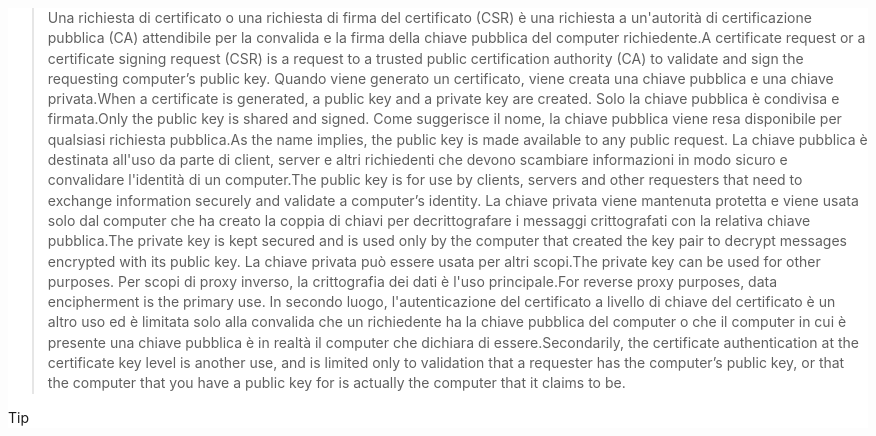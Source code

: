 > <span data-ttu-id="92f41-139">Una richiesta di certificato o una richiesta di firma del certificato (CSR) è una richiesta a un'autorità di certificazione pubblica (CA) attendibile per la convalida e la firma della chiave pubblica del computer richiedente.</span><span class="sxs-lookup"><span data-stu-id="92f41-139">A certificate request or a certificate signing request (CSR) is a request to a trusted public certification authority (CA) to validate and sign the requesting computer’s public key.</span></span> <span data-ttu-id="92f41-140">Quando viene generato un certificato, viene creata una chiave pubblica e una chiave privata.</span><span class="sxs-lookup"><span data-stu-id="92f41-140">When a certificate is generated, a public key and a private key are created.</span></span> <span data-ttu-id="92f41-141">Solo la chiave pubblica è condivisa e firmata.</span><span class="sxs-lookup"><span data-stu-id="92f41-141">Only the public key is shared and signed.</span></span> <span data-ttu-id="92f41-142">Come suggerisce il nome, la chiave pubblica viene resa disponibile per qualsiasi richiesta pubblica.</span><span class="sxs-lookup"><span data-stu-id="92f41-142">As the name implies, the public key is made available to any public request.</span></span> <span data-ttu-id="92f41-143">La chiave pubblica è destinata all'uso da parte di client, server e altri richiedenti che devono scambiare informazioni in modo sicuro e convalidare l'identità di un computer.</span><span class="sxs-lookup"><span data-stu-id="92f41-143">The public key is for use by clients, servers and other requesters that need to exchange information securely and validate a computer’s identity.</span></span> <span data-ttu-id="92f41-144">La chiave privata viene mantenuta protetta e viene usata solo dal computer che ha creato la coppia di chiavi per decrittografare i messaggi crittografati con la relativa chiave pubblica.</span><span class="sxs-lookup"><span data-stu-id="92f41-144">The private key is kept secured and is used only by the computer that created the key pair to decrypt messages encrypted with its public key.</span></span> <span data-ttu-id="92f41-145">La chiave privata può essere usata per altri scopi.</span><span class="sxs-lookup"><span data-stu-id="92f41-145">The private key can be used for other purposes.</span></span> <span data-ttu-id="92f41-146">Per scopi di proxy inverso, la crittografia dei dati è l'uso principale.</span><span class="sxs-lookup"><span data-stu-id="92f41-146">For reverse proxy purposes, data encipherment is the primary use.</span></span> <span data-ttu-id="92f41-147">In secondo luogo, l'autenticazione del certificato a livello di chiave del certificato è un altro uso ed è limitata solo alla convalida che un richiedente ha la chiave pubblica del computer o che il computer in cui è presente una chiave pubblica è in realtà il computer che dichiara di essere.</span><span class="sxs-lookup"><span data-stu-id="92f41-147">Secondarily, the certificate authentication at the certificate key level is another use, and is limited only to validation that a requester has the computer’s public key, or that the computer that you have a public key for is actually the computer that it claims to be.</span></span>



</div>

<div>


> [!TIP]